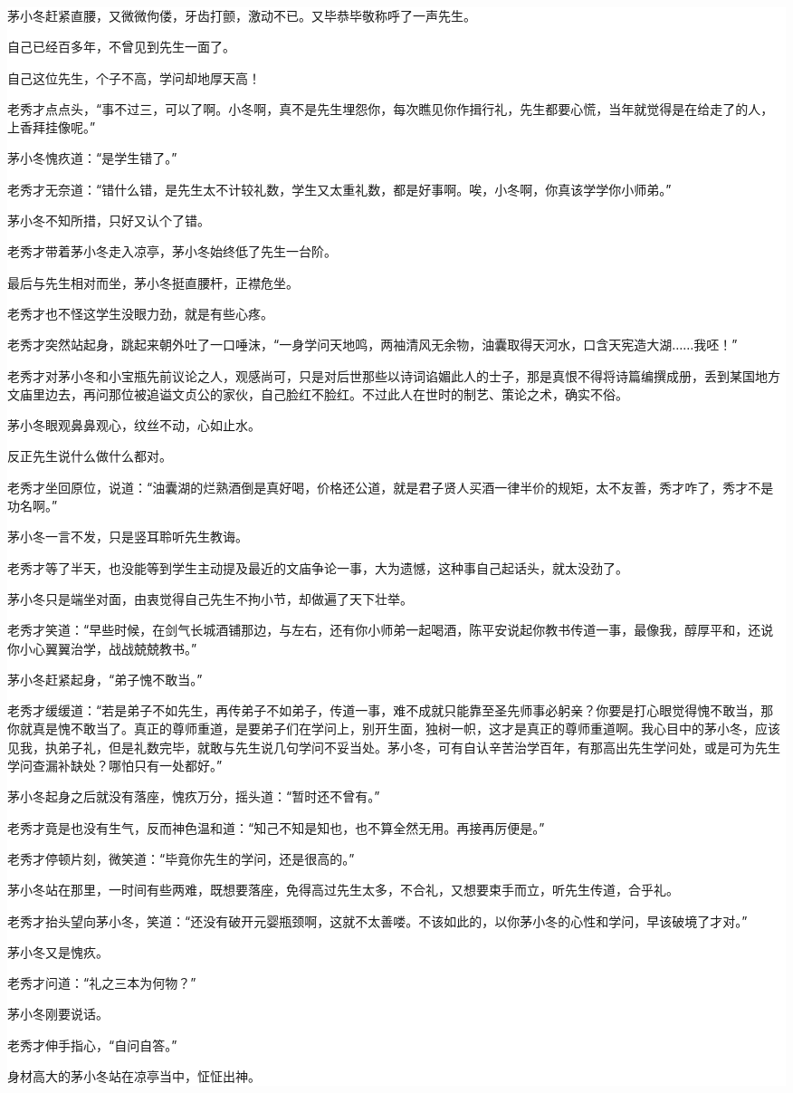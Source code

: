    茅小冬赶紧直腰，又微微佝偻，牙齿打颤，激动不已。又毕恭毕敬称呼了一声先生。

   自己已经百多年，不曾见到先生一面了。

   自己这位先生，个子不高，学问却地厚天高！

   老秀才点点头，“事不过三，可以了啊。小冬啊，真不是先生埋怨你，每次瞧见你作揖行礼，先生都要心慌，当年就觉得是在给走了的人，上香拜挂像呢。”

   茅小冬愧疚道：“是学生错了。”

   老秀才无奈道：“错什么错，是先生太不计较礼数，学生又太重礼数，都是好事啊。唉，小冬啊，你真该学学你小师弟。”

   茅小冬不知所措，只好又认个了错。

   老秀才带着茅小冬走入凉亭，茅小冬始终低了先生一台阶。

   最后与先生相对而坐，茅小冬挺直腰杆，正襟危坐。

   老秀才也不怪这学生没眼力劲，就是有些心疼。

   老秀才突然站起身，跳起来朝外吐了一口唾沫，“一身学问天地鸣，两袖清风无余物，油囊取得天河水，口含天宪造大湖……我呸！”

   老秀才对茅小冬和小宝瓶先前议论之人，观感尚可，只是对后世那些以诗词谄媚此人的士子，那是真恨不得将诗篇编撰成册，丢到某国地方文庙里边去，再问那位被追谥文贞公的家伙，自己脸红不脸红。不过此人在世时的制艺、策论之术，确实不俗。

   茅小冬眼观鼻鼻观心，纹丝不动，心如止水。

   反正先生说什么做什么都对。

   老秀才坐回原位，说道：“油囊湖的烂熟酒倒是真好喝，价格还公道，就是君子贤人买酒一律半价的规矩，太不友善，秀才咋了，秀才不是功名啊。”

   茅小冬一言不发，只是竖耳聆听先生教诲。

   老秀才等了半天，也没能等到学生主动提及最近的文庙争论一事，大为遗憾，这种事自己起话头，就太没劲了。

   茅小冬只是端坐对面，由衷觉得自己先生不拘小节，却做遍了天下壮举。

   老秀才笑道：“早些时候，在剑气长城酒铺那边，与左右，还有你小师弟一起喝酒，陈平安说起你教书传道一事，最像我，醇厚平和，还说你小心翼翼治学，战战兢兢教书。”

   茅小冬赶紧起身，“弟子愧不敢当。”

   老秀才缓缓道：“若是弟子不如先生，再传弟子不如弟子，传道一事，难不成就只能靠至圣先师事必躬亲？你要是打心眼觉得愧不敢当，那你就真是愧不敢当了。真正的尊师重道，是要弟子们在学问上，别开生面，独树一帜，这才是真正的尊师重道啊。我心目中的茅小冬，应该见我，执弟子礼，但是礼数完毕，就敢与先生说几句学问不妥当处。茅小冬，可有自认辛苦治学百年，有那高出先生学问处，或是可为先生学问查漏补缺处？哪怕只有一处都好。”

   茅小冬起身之后就没有落座，愧疚万分，摇头道：“暂时还不曾有。”

   老秀才竟是也没有生气，反而神色温和道：“知己不知是知也，也不算全然无用。再接再厉便是。”

   老秀才停顿片刻，微笑道：“毕竟你先生的学问，还是很高的。”

   茅小冬站在那里，一时间有些两难，既想要落座，免得高过先生太多，不合礼，又想要束手而立，听先生传道，合乎礼。

   老秀才抬头望向茅小冬，笑道：“还没有破开元婴瓶颈啊，这就不太善喽。不该如此的，以你茅小冬的心性和学问，早该破境了才对。”

   茅小冬又是愧疚。

   老秀才问道：“礼之三本为何物？”

   茅小冬刚要说话。

   老秀才伸手指心，“自问自答。”

   身材高大的茅小冬站在凉亭当中，怔怔出神。
